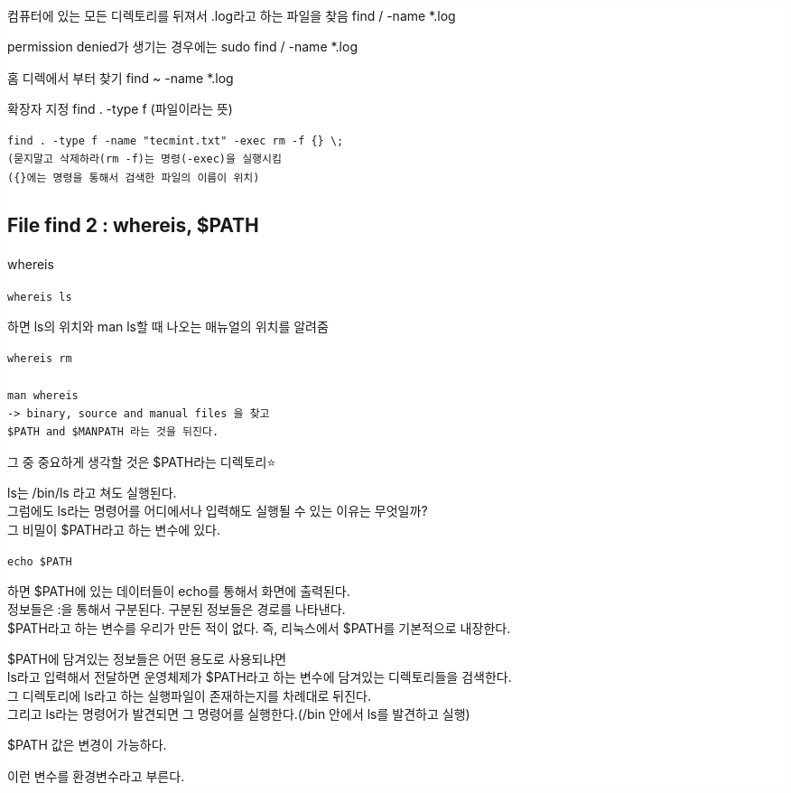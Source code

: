 컴퓨터에 있는 모든 디렉토리를 뒤져서 .log라고 하는 파일을 찾음
    find / -name *.log

permission denied가 생기는 경우에는
    sudo find / -name *.log

홈 디렉에서 부터 찾기
    find ~ -name *.log

확장자 지정
    find . -type f
    (파일이라는 뜻)

    find . -type f -name "tecmint.txt" -exec rm -f {} \;
    (묻지말고 삭제하라(rm -f)는 명령(-exec)을 실행시킴 
    ({}에는 명령을 통해서 검색한 파일의 이름이 위치)

## File find 2 : whereis, $PATH
whereis

    whereis ls
하면 ls의 위치와 man ls할 때 나오는 매뉴얼의 위치를 알려줌

    whereis rm

    man whereis
    -> binary, source and manual files 을 찾고
    $PATH and $MANPATH 라는 것을 뒤진다.

그 중 중요하게 생각할 것은 $PATH라는 디렉토리⭐️

ls는 
    /bin/ls
라고 쳐도 실행된다.   
그럼에도 ls라는 명령어를 어디에서나 입력해도 실행될 수 있는 이유는 무엇일까?   
그 비밀이 $PATH라고 하는 변수에 있다.   

    echo $PATH
하면 $PATH에 있는 데이터들이 echo를 통해서 화면에 출력된다.   
정보들은 :을 통해서 구분된다. 구분된 정보들은 경로를 나타낸다.   
$PATH라고 하는 변수를 우리가 만든 적이 없다. 즉, 리눅스에서 $PATH를 기본적으로 내장한다.   

$PATH에 담겨있는 정보들은 어떤 용도로 사용되냐면   
ls라고 입력해서 전달하면 운영체제가 $PATH라고 하는 변수에 담겨있는 디렉토리들을 검색한다.   
그 디렉토리에 ls라고 하는 실행파일이 존재하는지를 차례대로 뒤진다.   
그리고 ls라는 명령어가 발견되면 그 명령어를 실행한다.(/bin 안에서 ls를 발견하고 실행)   

$PATH 값은 변경이 가능하다.   

이런 변수를 환경변수라고 부른다.   